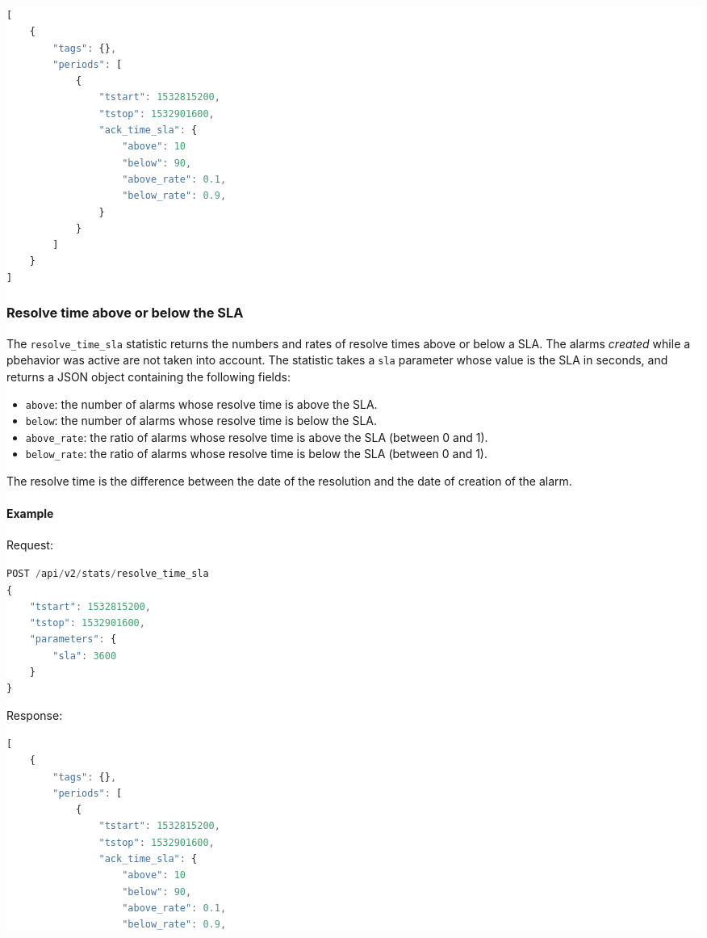 ```javascript
[
    {
        "tags": {},
        "periods": [
            {
                "tstart": 1532815200,
                "tstop": 1532901600,
                "ack_time_sla": {
                    "above": 10
                    "below": 90,
                    "above_rate": 0.1,
                    "below_rate": 0.9,
                }
            }
        ]
    }
]
```

### Resolve time above or below the SLA

The `resolve_time_sla` statistic returns the numbers and rates of resolve times
above or below a SLA. The alarms *created* while a pbehavior was active are not
taken into account. The statistic takes a `sla` parameter whose value is the
SLA in seconds, and returns a JSON object containing the following fields:

 - `above`: the number of alarms whose resolve time is above the SLA.
 - `below`: the number of alarms whose resolve time is below the SLA.
 - `above_rate`: the ratio of alarms whose resolve time is above the SLA
   (between 0 and 1).
 - `below_rate`: the ratio of alarms whose resolve time is below the SLA
   (between 0 and 1).

The resolve time is the difference between the date of the resolution and the
date of creation of the alarm.

#### Example

Request:

```javascript
POST /api/v2/stats/resolve_time_sla
{
    "tstart": 1532815200,
    "tstop": 1532901600,
    "parameters": {
        "sla": 3600
    }
}
```

Response:

```javascript
[
    {
        "tags": {},
        "periods": [
            {
                "tstart": 1532815200,
                "tstop": 1532901600,
                "ack_time_sla": {
                    "above": 10
                    "below": 90,
                    "above_rate": 0.1,
                    "below_rate": 0.9,
```